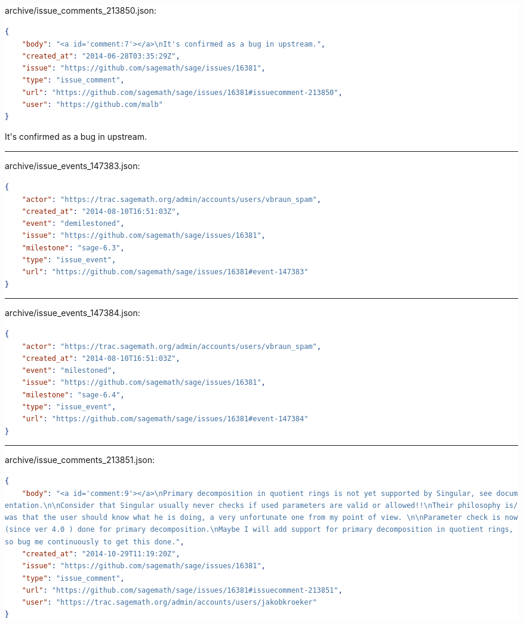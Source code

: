 archive/issue_comments_213850.json:
```json
{
    "body": "<a id='comment:7'></a>\nIt's confirmed as a bug in upstream.",
    "created_at": "2014-06-28T03:35:29Z",
    "issue": "https://github.com/sagemath/sage/issues/16381",
    "type": "issue_comment",
    "url": "https://github.com/sagemath/sage/issues/16381#issuecomment-213850",
    "user": "https://github.com/malb"
}
```

<a id='comment:7'></a>
It's confirmed as a bug in upstream.



---

archive/issue_events_147383.json:
```json
{
    "actor": "https://trac.sagemath.org/admin/accounts/users/vbraun_spam",
    "created_at": "2014-08-10T16:51:03Z",
    "event": "demilestoned",
    "issue": "https://github.com/sagemath/sage/issues/16381",
    "milestone": "sage-6.3",
    "type": "issue_event",
    "url": "https://github.com/sagemath/sage/issues/16381#event-147383"
}
```



---

archive/issue_events_147384.json:
```json
{
    "actor": "https://trac.sagemath.org/admin/accounts/users/vbraun_spam",
    "created_at": "2014-08-10T16:51:03Z",
    "event": "milestoned",
    "issue": "https://github.com/sagemath/sage/issues/16381",
    "milestone": "sage-6.4",
    "type": "issue_event",
    "url": "https://github.com/sagemath/sage/issues/16381#event-147384"
}
```



---

archive/issue_comments_213851.json:
```json
{
    "body": "<a id='comment:9'></a>\nPrimary decomposition in quotient rings is not yet supported by Singular, see documentation.\n\nConsider that Singular usually never checks if used parameters are valid or allowed!!\nTheir philosophy is/was that the user should know what he is doing, a very unfortunate one from my point of view. \n\nParameter check is now (since ver 4.0 ) done for primary decomposition.\nMaybe I will add support for primary decomposition in quotient rings, so bug me continuously to get this done.",
    "created_at": "2014-10-29T11:19:20Z",
    "issue": "https://github.com/sagemath/sage/issues/16381",
    "type": "issue_comment",
    "url": "https://github.com/sagemath/sage/issues/16381#issuecomment-213851",
    "user": "https://trac.sagemath.org/admin/accounts/users/jakobkroeker"
}
```
